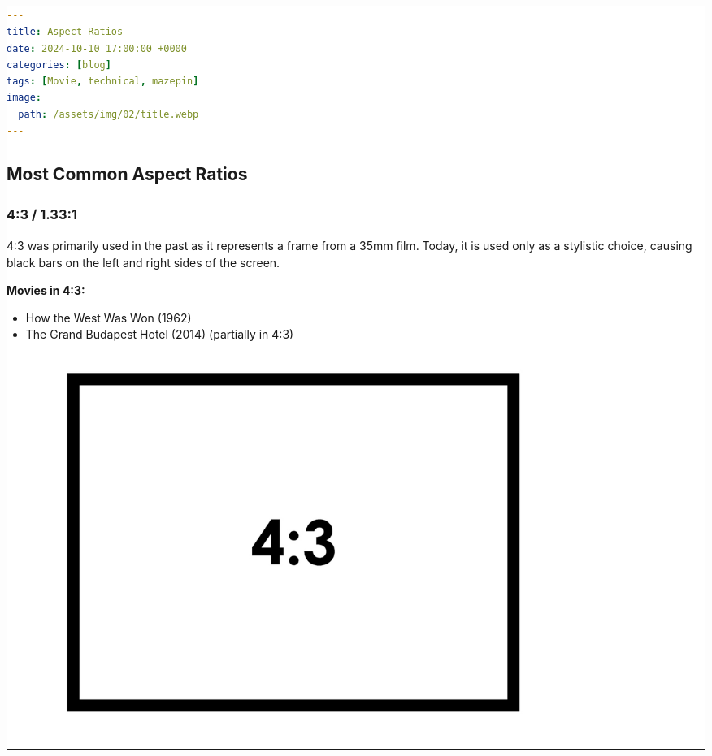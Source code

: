 ```yaml
---
title: Aspect Ratios
date: 2024-10-10 17:00:00 +0000
categories: [blog]
tags: [Movie, technical, mazepin]
image:
  path: /assets/img/02/title.webp
---
```



## Most Common Aspect Ratios

### 4:3 / 1.33:1

4:3 was primarily used in the past as it represents a frame from a 35mm film. Today, it is used only as a stylistic choice, causing black bars on the left and right sides of the screen.

**Movies in 4:3:**  
- How the West Was Won (1962)  
- The Grand Budapest Hotel (2014) (partially in 4:3)

<img src="/assets/img/02/4_3.jpg" alt="4:3" width="700">

---